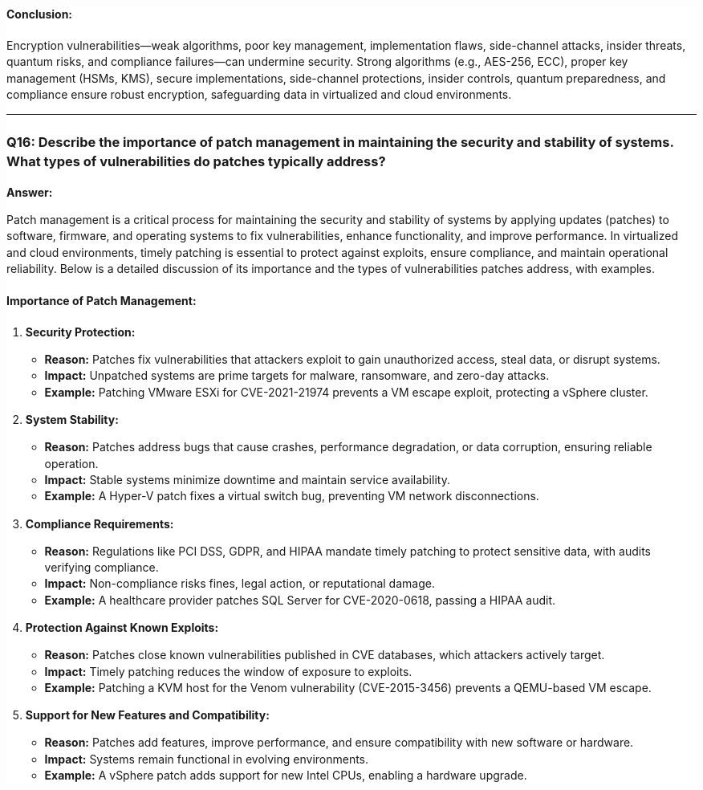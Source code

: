 #### **Conclusion:**
Encryption vulnerabilities—weak algorithms, poor key management, implementation flaws, side-channel attacks, insider threats, quantum risks, and compliance failures—can undermine security. Strong algorithms (e.g., AES-256, ECC), proper key management (HSMs, KMS), secure implementations, side-channel protections, insider controls, quantum preparedness, and compliance ensure robust encryption, safeguarding data in virtualized and cloud environments.

---

### Q16: Describe the importance of patch management in maintaining the security and stability of systems. What types of vulnerabilities do patches typically address?

**Answer:**

Patch management is a critical process for maintaining the security and stability of systems by applying updates (patches) to software, firmware, and operating systems to fix vulnerabilities, enhance functionality, and improve performance. In virtualized and cloud environments, timely patching is essential to protect against exploits, ensure compliance, and maintain operational reliability. Below is a detailed discussion of its importance and the types of vulnerabilities patches address, with examples.

#### **Importance of Patch Management:**

1. **Security Protection:**
   - **Reason:** Patches fix vulnerabilities that attackers exploit to gain unauthorized access, steal data, or disrupt systems.
   - **Impact:** Unpatched systems are prime targets for malware, ransomware, and zero-day attacks.
   - **Example:** Patching VMware ESXi for CVE-2021-21974 prevents a VM escape exploit, protecting a vSphere cluster.

2. **System Stability:**
   - **Reason:** Patches address bugs that cause crashes, performance degradation, or data corruption, ensuring reliable operation.
   - **Impact:** Stable systems minimize downtime and maintain service availability.
   - **Example:** A Hyper-V patch fixes a virtual switch bug, preventing VM network disconnections.

3. **Compliance Requirements:**
   - **Reason:** Regulations like PCI DSS, GDPR, and HIPAA mandate timely patching to protect sensitive data, with audits verifying compliance.
   - **Impact:** Non-compliance risks fines, legal action, or reputational damage.
   - **Example:** A healthcare provider patches SQL Server for CVE-2020-0618, passing a HIPAA audit.

4. **Protection Against Known Exploits:**
   - **Reason:** Patches close known vulnerabilities published in CVE databases, which attackers actively target.
   - **Impact:** Timely patching reduces the window of exposure to exploits.
   - **Example:** Patching a KVM host for the Venom vulnerability (CVE-2015-3456) prevents a QEMU-based VM escape.

5. **Support for New Features and Compatibility:**
   - **Reason:** Patches add features, improve performance, and ensure compatibility with new software or hardware.
   - **Impact:** Systems remain functional in evolving environments.
   - **Example:** A vSphere patch adds support for new Intel CPUs, enabling a hardware upgrade.
